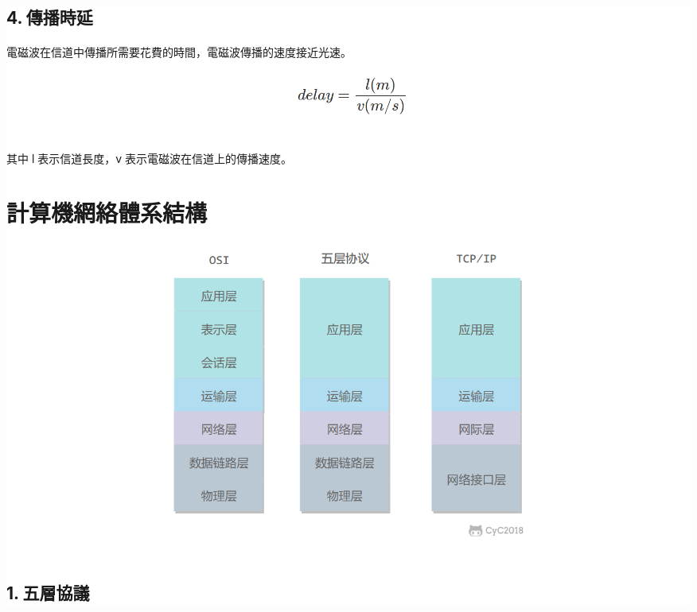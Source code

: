 ## 4. 傳播時延

電磁波在信道中傳播所需要花費的時間，電磁波傳播的速度接近光速。



<div align="center"> <img src="pics/a1616dac-0e12-40b2-827d-9e3f7f0b940d.png" width="150"> </div><br>

其中 l 表示信道長度，v 表示電磁波在信道上的傳播速度。

# 計算機網絡體系結構

<div align="center"> <img src="pics/0fa6c237-a909-4e2a-a771-2c5485cd8ce0.png" width="450"/> </div><br>

## 1. 五層協議
